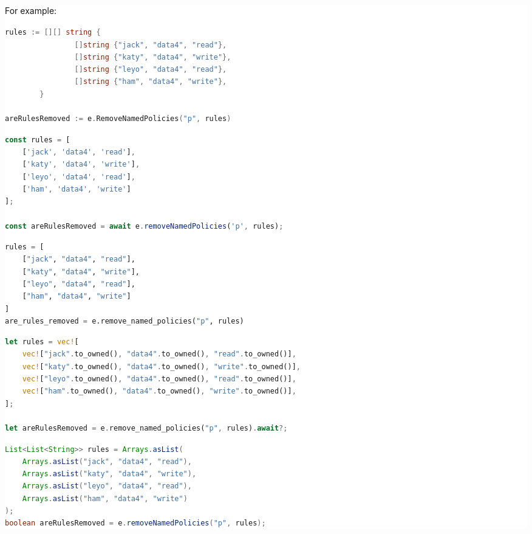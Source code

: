 For example:




```go
rules := [][] string {
				[]string {"jack", "data4", "read"},
				[]string {"katy", "data4", "write"},
				[]string {"leyo", "data4", "read"},
				[]string {"ham", "data4", "write"},
		}

areRulesRemoved := e.RemoveNamedPolicies("p", rules)
```


```typescript
const rules = [
    ['jack', 'data4', 'read'],
    ['katy', 'data4', 'write'],
    ['leyo', 'data4', 'read'],
    ['ham', 'data4', 'write']
];

const areRulesRemoved = await e.removeNamedPolicies('p', rules);
```


```python
rules = [
    ["jack", "data4", "read"],
    ["katy", "data4", "write"],
    ["leyo", "data4", "read"],
    ["ham", "data4", "write"]
]
are_rules_removed = e.remove_named_policies("p", rules)
```


```rust
let rules = vec![
	vec!["jack".to_owned(), "data4".to_owned(), "read".to_owned()],
	vec!["katy".to_owned(), "data4".to_owned(), "write".to_owned()],
	vec!["leyo".to_owned(), "data4".to_owned(), "read".to_owned()],
	vec!["ham".to_owned(), "data4".to_owned(), "write".to_owned()],
];

let areRulesRemoved = e.remove_named_policies("p", rules).await?;
```


```java
List<List<String>> rules = Arrays.asList(
	Arrays.asList("jack", "data4", "read"),
	Arrays.asList("katy", "data4", "write"),
	Arrays.asList("leyo", "data4", "read"),
	Arrays.asList("ham", "data4", "write")
);
boolean areRulesRemoved = e.removeNamedPolicies("p", rules);
```
